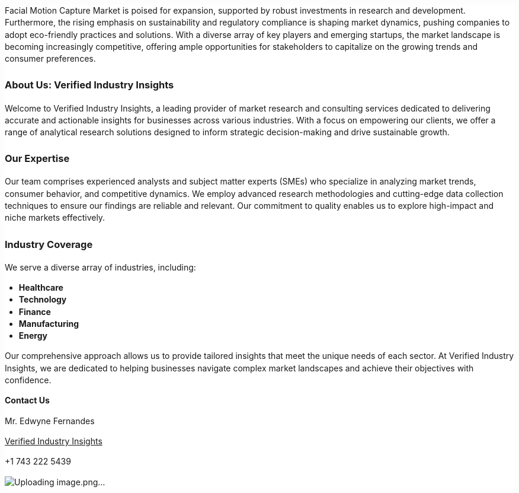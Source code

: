 Facial Motion Capture Market is poised for expansion, supported by robust investments in research and development. Furthermore, the rising emphasis on sustainability and regulatory compliance is shaping market dynamics, pushing companies to adopt eco-friendly practices and solutions. With a diverse array of key players and emerging startups, the market landscape is becoming increasingly competitive, offering ample opportunities for stakeholders to capitalize on the growing trends and consumer preferences.</p><h3>About Us: Verified Industry Insights</h3><p>Welcome to Verified Industry Insights, a leading provider of market research and consulting services dedicated to delivering accurate and actionable insights for businesses across various industries. With a focus on empowering our clients, we offer a range of analytical research solutions designed to inform strategic decision-making and drive sustainable growth.</p><h3>Our Expertise</h3><p>Our team comprises experienced analysts and subject matter experts (SMEs) who specialize in analyzing market trends, consumer behavior, and competitive dynamics. We employ advanced research methodologies and cutting-edge data collection techniques to ensure our findings are reliable and relevant. Our commitment to quality enables us to explore high-impact and niche markets effectively.</p><h3>Industry Coverage</h3><p>We serve a diverse array of industries, including:</p><ul><li><strong>Healthcare</strong></li><li><strong>Technology</strong></li><li><strong>Finance</strong></li><li><strong>Manufacturing</strong></li><li><strong>Energy</strong></li></ul><p>Our comprehensive approach allows us to provide tailored insights that meet the unique needs of each sector. At Verified Industry Insights, we are dedicated to helping businesses navigate complex market landscapes and achieve their objectives with confidence.</p><p><strong>Contact Us</strong></p><p>Mr. Edwyne Fernandes</p><p><a href="https://www.verifiedindustryinsights.com/">Verified Industry Insights</a></p><p>+1 743 222 5439</p>
![Uploading image.png…]()
